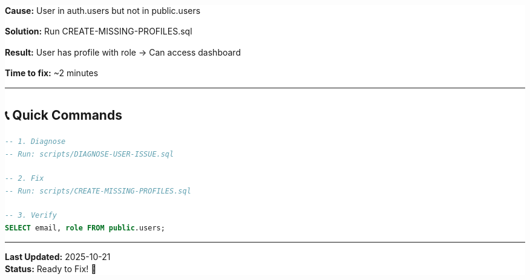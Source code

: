**Cause:** User in auth.users but not in public.users

**Solution:** Run CREATE-MISSING-PROFILES.sql

**Result:** User has profile with role → Can access dashboard

**Time to fix:** ~2 minutes

---

## 📞 Quick Commands

```sql
-- 1. Diagnose
-- Run: scripts/DIAGNOSE-USER-ISSUE.sql

-- 2. Fix
-- Run: scripts/CREATE-MISSING-PROFILES.sql

-- 3. Verify
SELECT email, role FROM public.users;
```

---

**Last Updated:** 2025-10-21  
**Status:** Ready to Fix! 🚀
